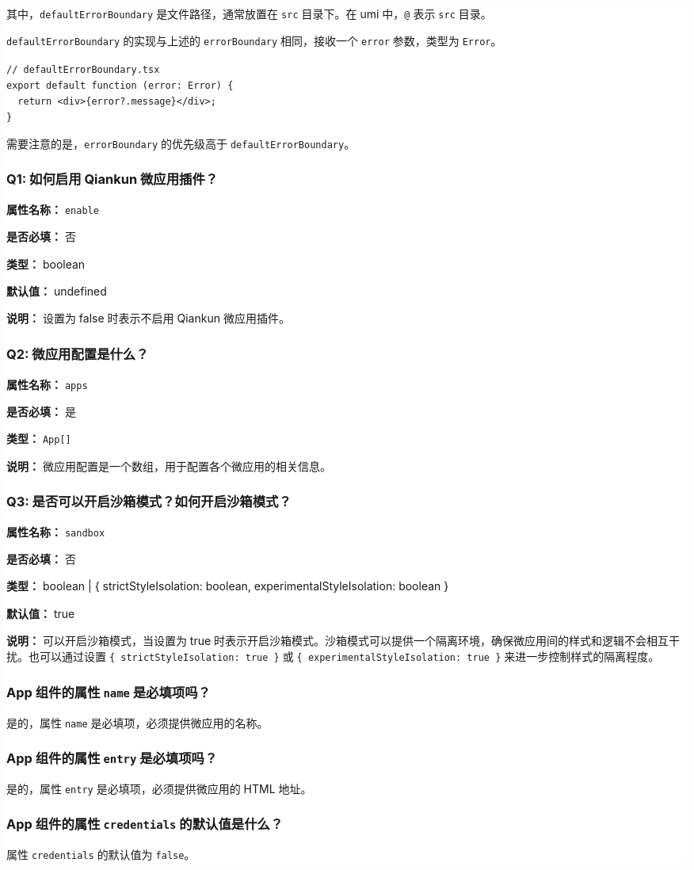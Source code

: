 其中，`defaultErrorBoundary` 是文件路径，通常放置在 `src` 目录下。在 umi 中，`@` 表示 `src` 目录。

`defaultErrorBoundary` 的实现与上述的 `errorBoundary` 相同，接收一个 `error` 参数，类型为 `Error`。

```tsx
// defaultErrorBoundary.tsx
export default function (error: Error) {
  return <div>{error?.message}</div>;
}
```

需要注意的是，`errorBoundary` 的优先级高于 `defaultErrorBoundary`。

### Q1: 如何启用 Qiankun 微应用插件？

**属性名称：** `enable`

**是否必填：** 否

**类型：** boolean

**默认值：** undefined

**说明：** 设置为 false 时表示不启用 Qiankun 微应用插件。

### Q2: 微应用配置是什么？

**属性名称：** `apps`

**是否必填：** 是

**类型：** `App[]`

**说明：** 微应用配置是一个数组，用于配置各个微应用的相关信息。

### Q3: 是否可以开启沙箱模式？如何开启沙箱模式？

**属性名称：** `sandbox`

**是否必填：** 否

**类型：** boolean \| { strictStyleIsolation: boolean, experimentalStyleIsolation: boolean }

**默认值：** true

**说明：** 可以开启沙箱模式，当设置为 true 时表示开启沙箱模式。沙箱模式可以提供一个隔离环境，确保微应用间的样式和逻辑不会相互干扰。也可以通过设置 `{ strictStyleIsolation: true }` 或 `{ experimentalStyleIsolation: true }` 来进一步控制样式的隔离程度。

### App 组件的属性 `name` 是必填项吗？

是的，属性 `name` 是必填项，必须提供微应用的名称。

### App 组件的属性 `entry` 是必填项吗？

是的，属性 `entry` 是必填项，必须提供微应用的 HTML 地址。

### App 组件的属性 `credentials` 的默认值是什么？

属性 `credentials` 的默认值为 `false`。
